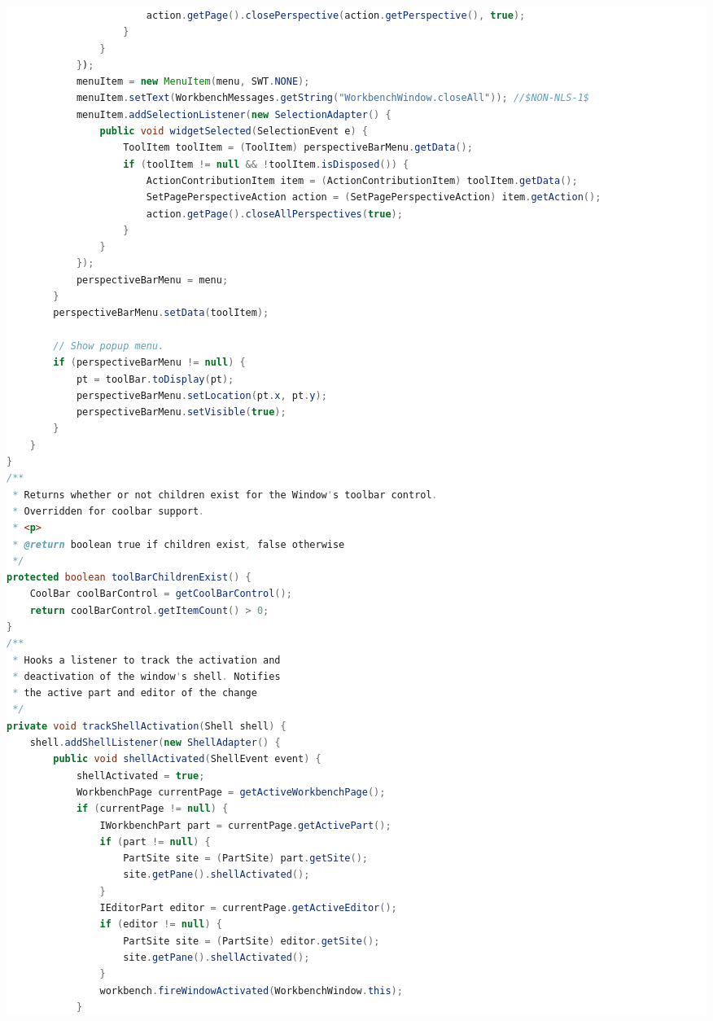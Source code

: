 ```java
						action.getPage().closePerspective(action.getPerspective(), true);
					}
				}
			});
			menuItem = new MenuItem(menu, SWT.NONE);
			menuItem.setText(WorkbenchMessages.getString("WorkbenchWindow.closeAll")); //$NON-NLS-1$
			menuItem.addSelectionListener(new SelectionAdapter() {
				public void widgetSelected(SelectionEvent e) {
					ToolItem toolItem = (ToolItem) perspectiveBarMenu.getData();
					if (toolItem != null && !toolItem.isDisposed()) {
						ActionContributionItem item = (ActionContributionItem) toolItem.getData();
						SetPagePerspectiveAction action = (SetPagePerspectiveAction) item.getAction();
						action.getPage().closeAllPerspectives(true);
					}
				}
			});
			perspectiveBarMenu = menu;
		}
		perspectiveBarMenu.setData(toolItem);
	
		// Show popup menu.
		if (perspectiveBarMenu != null) {
			pt = toolBar.toDisplay(pt);
			perspectiveBarMenu.setLocation(pt.x, pt.y);
			perspectiveBarMenu.setVisible(true);
		}
	}
}
/**
 * Returns whether or not children exist for the Window's toolbar control.
 * Overridden for coolbar support.
 * <p>
 * @return boolean true if children exist, false otherwise
 */
protected boolean toolBarChildrenExist() {
	CoolBar coolBarControl = getCoolBarControl();
	return coolBarControl.getItemCount() > 0;
}
/**
 * Hooks a listener to track the activation and
 * deactivation of the window's shell. Notifies
 * the active part and editor of the change
 */
private void trackShellActivation(Shell shell) {
	shell.addShellListener(new ShellAdapter() {
		public void shellActivated(ShellEvent event) {
			shellActivated = true;
			WorkbenchPage currentPage = getActiveWorkbenchPage();
			if (currentPage != null) {
				IWorkbenchPart part = currentPage.getActivePart();
				if (part != null) {
					PartSite site = (PartSite) part.getSite();
					site.getPane().shellActivated();
				}
				IEditorPart editor = currentPage.getActiveEditor();
				if (editor != null) {
					PartSite site = (PartSite) editor.getSite();
					site.getPane().shellActivated();
				}
				workbench.fireWindowActivated(WorkbenchWindow.this);
			}
```